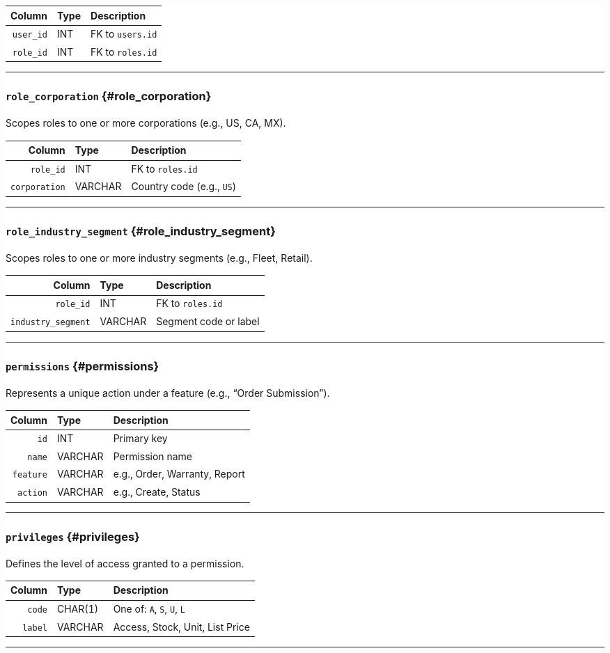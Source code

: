 | Column     | Type | Description            |
|-----------:|:-----|:-----------------------|
| `user_id`  | INT  | FK to `users.id`       |
| `role_id`  | INT  | FK to `roles.id`       |

---

### `role_corporation` {#role_corporation}
Scopes roles to one or more corporations (e.g., US, CA, MX).

| Column        | Type    | Description                    |
|--------------:|:--------|:-------------------------------|
| `role_id`     | INT     | FK to `roles.id`               |
| `corporation` | VARCHAR | Country code (e.g., `US`)      |

---

### `role_industry_segment` {#role_industry_segment}
Scopes roles to one or more industry segments (e.g., Fleet, Retail).

| Column             | Type    | Description              |
|-------------------:|:--------|:-------------------------|
| `role_id`          | INT     | FK to `roles.id`         |
| `industry_segment` | VARCHAR | Segment code or label    |

---

### `permissions` {#permissions}
Represents a unique action under a feature (e.g., “Order Submission”).

| Column       | Type    | Description                        |
|-------------:|:--------|:-----------------------------------|
| `id`         | INT     | Primary key                        |
| `name`       | VARCHAR | Permission name                    |
| `feature`    | VARCHAR | e.g., Order, Warranty, Report      |
| `action`     | VARCHAR | e.g., Create, Status               |

---

### `privileges` {#privileges}
Defines the level of access granted to a permission.

| Column     | Type    | Description                               |
|-----------:|:--------|:------------------------------------------|
| `code`     | CHAR(1) | One of: `A`, `S`, `U`, `L`                |
| `label`    | VARCHAR | Access, Stock, Unit, List Price           |

---